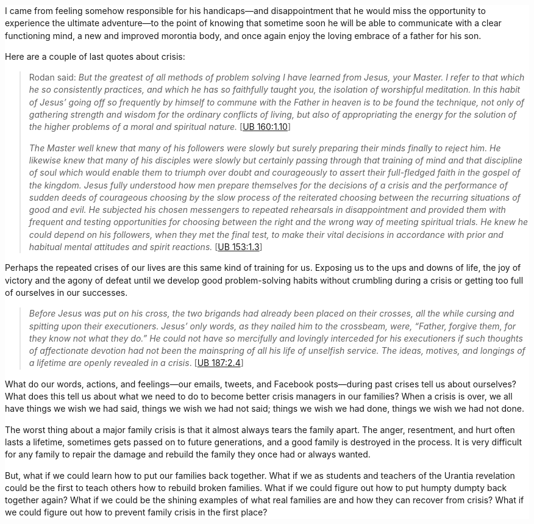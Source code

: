 I came from feeling somehow responsible for his handicaps—and disappointment that he would miss the opportunity to experience the ultimate adventure—to the point of knowing that sometime soon he will be able to communicate with a clear functioning mind, a new and improved morontia body, and once again enjoy the loving embrace of a father for his son.
<br style="clear:both;"/>

Here are a couple of last quotes about crisis:

> Rodan said: _But the greatest of all methods of problem solving I have learned from Jesus, your Master. I refer to that which he so consistently practices, and which he has so faithfully taught you, the isolation of worshipful meditation. In this habit of Jesus’ going off so frequently by himself to commune with the Father in heaven is to be found the technique, not only of gathering strength and wisdom for the ordinary conflicts of living, but also of appropriating the energy for the solution of the higher problems of a moral and spiritual nature._ [[UB 160:1.10](/en/The_Urantia_Book/160#p1_10)]
> 
> _The Master well knew that many of his followers were slowly but surely preparing their minds finally to reject him. He likewise knew that many of his disciples were slowly but certainly passing through that training of mind and that discipline of soul which would enable them to triumph over doubt and courageously to assert their full-fledged faith in the gospel of the kingdom._ _Jesus fully understood how men prepare themselves for the decisions of a crisis and the performance of sudden deeds of courageous choosing by the slow process of the reiterated choosing between the recurring situations of good and evil. He subjected his chosen messengers to repeated rehearsals in disappointment and provided them with frequent and testing opportunities for choosing between the right and the wrong way of meeting spiritual trials. He knew he could depend on his followers, when they met the final test, to make their vital decisions in accordance with prior and habitual mental attitudes and spirit reactions._ [[UB 153:1.3](/en/The_Urantia_Book/153#p1_3)]

Perhaps the repeated crises of our lives are this same kind of training for us. Exposing us to the ups and downs of life, the joy of victory and the agony of defeat until we develop good problem-solving habits without crumbling during a crisis or getting too full of ourselves in our successes.

> _Before Jesus was put on his cross, the two brigands had already been placed on their crosses, all the while cursing and spitting upon their executioners. Jesus’ only words, as they nailed him to the crossbeam, were,_ _“Father, forgive them, for they know not what they do.”_ _He could not have so mercifully and lovingly interceded for his executioners if such thoughts of affectionate devotion had not been the mainspring of all his life of unselfish service. The ideas, motives, and longings of a lifetime are openly revealed in a crisis_. [[UB 187:2.4](/en/The_Urantia_Book/187#p2_4)]

What do our words, actions, and feelings—our emails, tweets, and Facebook posts—during past crises tell us about ourselves? What does this tell us about what we need to do to become better crisis managers in our families? When a crisis is over, we all have things we wish we had said, things we wish we had not said; things we wish we had done, things we wish we had not done.

The worst thing about a major family crisis is that it almost always tears the family apart. The anger, resentment, and hurt often lasts a lifetime, sometimes gets passed on to future generations, and a good family is destroyed in the process. It is very difficult for any family to repair the damage and rebuild the family they once had or always wanted.

But, what if we could learn how to put our families back together. What if we as students and teachers of the Urantia revelation could be the first to teach others how to rebuild broken families. What if we could figure out how to put humpty dumpty back together again? What if we could be the shining examples of what real families are and how they can recover from crisis? What if we could figure out how to prevent family crisis in the first place?
